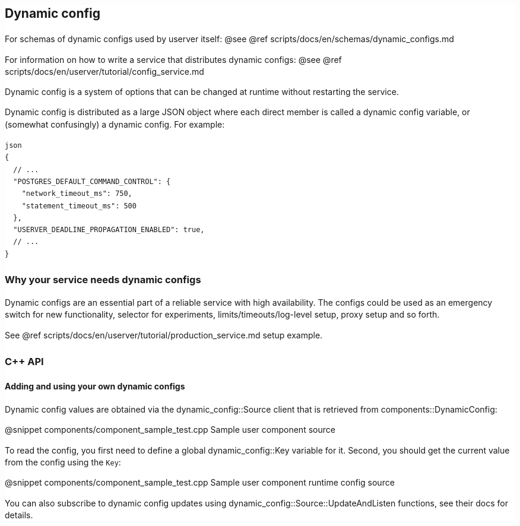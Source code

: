 ## Dynamic config

For schemas of dynamic configs used by userver itself:
@see @ref scripts/docs/en/schemas/dynamic_configs.md

For information on how to write a service that distributes dynamic configs:
@see @ref scripts/docs/en/userver/tutorial/config_service.md

Dynamic config is a system of options that can be changed at runtime without
restarting the service.

Dynamic config is distributed as a large JSON object where each direct member
is called a dynamic config variable, or (somewhat confusingly) a dynamic config.
For example:

```
json
{
  // ...
  "POSTGRES_DEFAULT_COMMAND_CONTROL": {
    "network_timeout_ms": 750,
    "statement_timeout_ms": 500
  },
  "USERVER_DEADLINE_PROPAGATION_ENABLED": true,
  // ...
}
```


### Why your service needs dynamic configs

Dynamic configs are an essential part of a reliable service with high
availability. The configs could be used as an emergency switch for new
functionality, selector for experiments, limits/timeouts/log-level setup,
proxy setup and so forth.

See @ref scripts/docs/en/userver/tutorial/production_service.md setup example.


### C++ API

#### Adding and using your own dynamic configs

Dynamic config values are obtained via the dynamic_config::Source client
that is retrieved from components::DynamicConfig:

@snippet components/component_sample_test.cpp  Sample user component source

To read the config, you first need to define a global dynamic_config::Key
variable for it. Second, you should get the current value from the config
using the `Key`:

@snippet components/component_sample_test.cpp  Sample user component runtime config source

You can also subscribe to dynamic config updates using
dynamic_config::Source::UpdateAndListen functions, see their docs for details.
